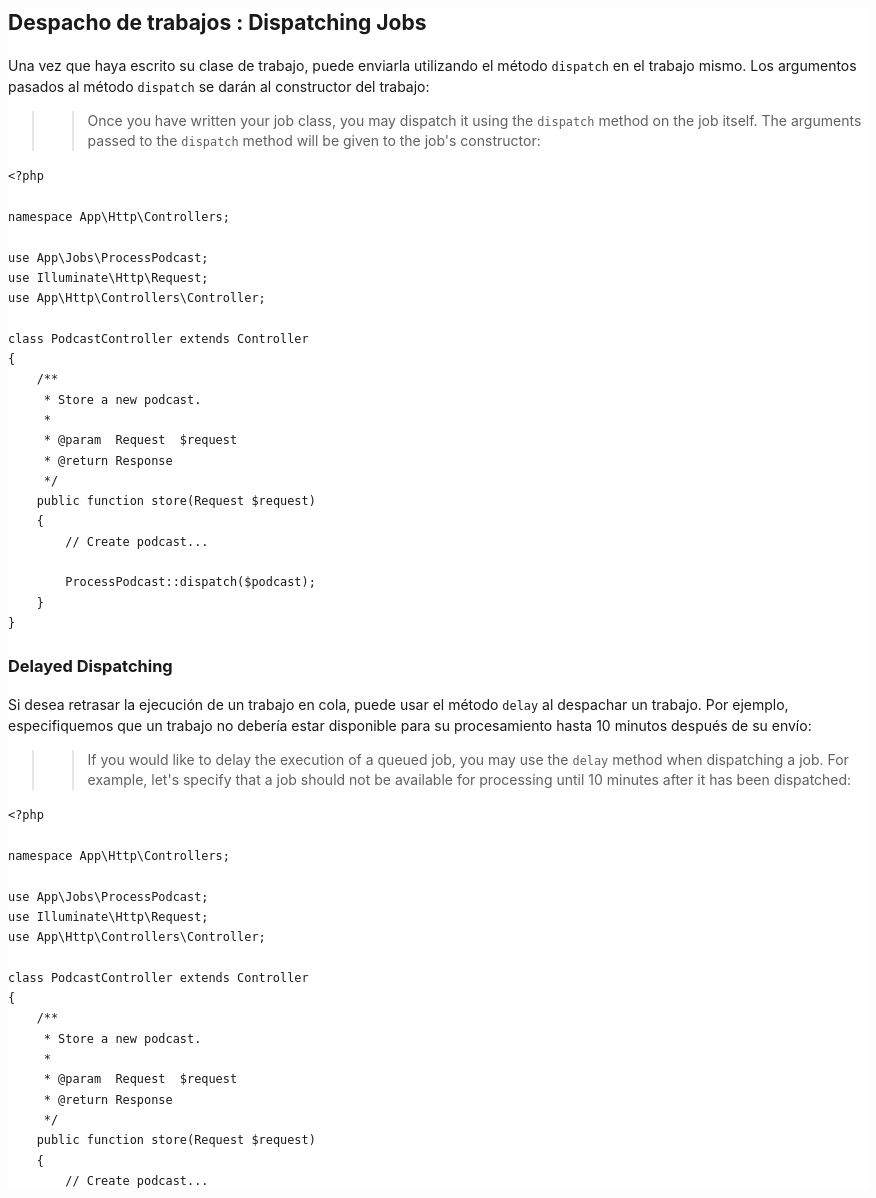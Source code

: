 <a name="dispatching-jobs"></a>
## Despacho de trabajos : Dispatching Jobs

Una vez que haya escrito su clase de trabajo, puede enviarla utilizando el método `dispatch` en el trabajo mismo. Los argumentos pasados ​​al método `dispatch` se darán al constructor del trabajo:
> > Once you have written your job class, you may dispatch it using the `dispatch` method on the job itself. The arguments passed to the `dispatch` method will be given to the job's constructor:

    <?php

    namespace App\Http\Controllers;

    use App\Jobs\ProcessPodcast;
    use Illuminate\Http\Request;
    use App\Http\Controllers\Controller;

    class PodcastController extends Controller
    {
        /**
         * Store a new podcast.
         *
         * @param  Request  $request
         * @return Response
         */
        public function store(Request $request)
        {
            // Create podcast...

            ProcessPodcast::dispatch($podcast);
        }
    }

<a name="delayed-dispatching"></a>
### Delayed Dispatching

Si desea retrasar la ejecución de un trabajo en cola, puede usar el método `delay` al despachar un trabajo. Por ejemplo, especifiquemos que un trabajo no debería estar disponible para su procesamiento hasta 10 minutos después de su envío:
> > If you would like to delay the execution of a queued job, you may use the `delay` method when dispatching a job. For example, let's specify that a job should not be available for processing until 10 minutes after it has been dispatched:

    <?php

    namespace App\Http\Controllers;

    use App\Jobs\ProcessPodcast;
    use Illuminate\Http\Request;
    use App\Http\Controllers\Controller;

    class PodcastController extends Controller
    {
        /**
         * Store a new podcast.
         *
         * @param  Request  $request
         * @return Response
         */
        public function store(Request $request)
        {
            // Create podcast...

